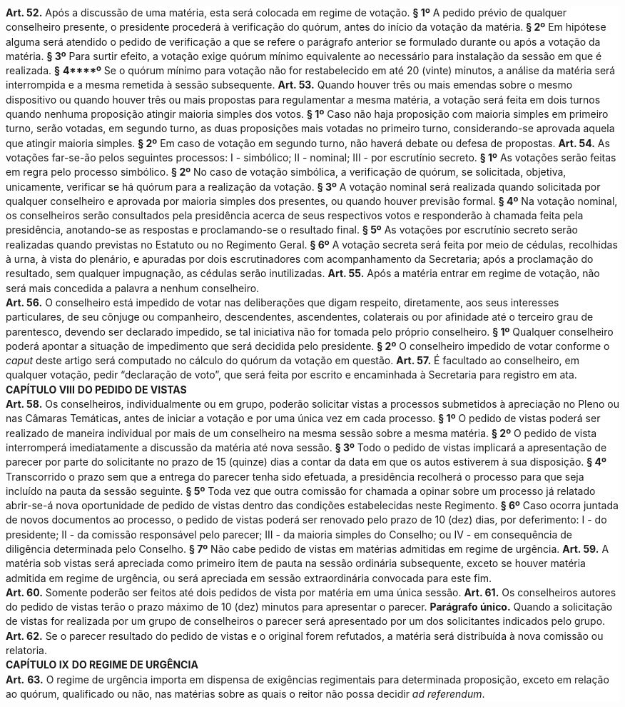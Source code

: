  **Art. 52.** Após a discussão de uma matéria, esta será colocada em regime de votação. **§ 1º** A pedido prévio de qualquer conselheiro presente, o presidente procederá à verificação do quórum, antes do início da votação da matéria. **§ 2º** Em hipótese alguma será atendido o pedido de verificação a que se refere o parágrafo anterior se formulado durante ou após a votação da matéria. **§ 3º** Para surtir efeito, a votação exige quórum mínimo equivalente ao necessário para instalação da sessão em que é realizada. **§** **4****º** Se o quórum mínimo para votação não for restabelecido em até 20 (vinte) minutos, a análise da matéria será interrompida e a mesma remetida à sessão subsequente.   **Art. 53.** Quando houver três ou mais emendas sobre o mesmo dispositivo ou quando houver três ou mais propostas para regulamentar a mesma matéria, a votação será feita em dois turnos quando nenhuma proposição atingir maioria simples dos votos. **§ 1º** Caso não haja proposição com maioria simples em primeiro turno, serão votadas, em segundo turno, as duas proposições mais votadas no primeiro turno, considerando-se aprovada aquela que atingir maioria simples. **§ 2º** Em caso de votação em segundo turno, não haverá debate ou defesa de propostas.   **Art. 54.** As votações far-se-ão pelos seguintes processos: I - simbólico; II - nominal; III - por escrutínio secreto. **§ 1º** As votações serão feitas em regra pelo processo simbólico. **§ 2º** No caso de votação simbólica, a verificação de quórum, se solicitada, objetiva, unicamente, verificar se há quórum para a realização da votação. **§ 3º** A votação nominal será realizada quando solicitada por qualquer conselheiro e aprovada por maioria simples dos presentes, ou quando houver previsão formal. **§ 4º** Na votação nominal, os conselheiros serão consultados pela presidência acerca de seus respectivos votos e responderão à chamada feita pela presidência, anotando-se as respostas e proclamando-se o resultado final. **§ 5º** As votações por escrutínio secreto serão realizadas quando previstas no Estatuto ou no Regimento Geral.  **§ 6º** A votação secreta será feita por meio de cédulas, recolhidas à urna, à vista do plenário, e apuradas por dois escrutinadores com acompanhamento da Secretaria; após a proclamação do resultado, sem qualquer impugnação, as cédulas serão inutilizadas.   **Art. 55.** Após a matéria entrar em regime de votação, não será mais concedida a palavra a nenhum conselheiro.    
 **Art. 56.** O conselheiro está impedido de votar nas deliberações que digam respeito, diretamente, aos seus interesses particulares, de seu cônjuge ou companheiro, descendentes, ascendentes, colaterais ou por afinidade até o terceiro grau de parentesco, devendo ser declarado impedido, se tal iniciativa não for tomada pelo próprio conselheiro.  **§ 1º** Qualquer conselheiro poderá apontar a situação de impedimento que será decidida pelo presidente. **§ 2º** O conselheiro impedido de votar conforme o *caput* deste artigo será computado no cálculo do quórum da votação em questão.   **Art. 57.** É facultado ao conselheiro, em qualquer votação, pedir “declaração de voto”, que será feita por escrito e encaminhada à Secretaria para registro em ata.   
 **CAPÍTULO VIII** **DO PEDIDO DE VISTAS**   
 **Art. 58.** Os conselheiros, individualmente ou em grupo, poderão solicitar vistas a processos submetidos à apreciação no Pleno ou nas Câmaras Temáticas, antes de iniciar a votação e por uma única vez em cada processo. **§ 1º** O pedido de vistas poderá ser realizado de maneira individual por mais de um conselheiro na mesma sessão sobre a mesma matéria. **§ 2º** O pedido de vista interromperá imediatamente a discussão da matéria até nova sessão. **§ 3º** Todo o pedido de vistas implicará a apresentação de parecer por parte do solicitante no prazo de 15 (quinze) dias a contar da data em que os autos estiverem à sua disposição. **§ 4º** Transcorrido o prazo sem que a entrega do parecer tenha sido efetuada, a presidência recolherá o processo para que seja incluído na pauta da sessão seguinte. **§ 5º** Toda vez que outra comissão for chamada a opinar sobre um processo já relatado abrir-se-á nova oportunidade de pedido de vistas dentro das condições estabelecidas neste Regimento. **§ 6º** Caso ocorra juntada de novos documentos ao processo, o pedido de vistas poderá ser renovado pelo prazo de 10 (dez) dias, por deferimento: I - do presidente; II - da comissão responsável pelo parecer; III - da maioria simples do Conselho; ou IV - em consequência de diligência determinada pelo Conselho. **§ 7º** Não cabe pedido de vistas em matérias admitidas em regime de urgência.   **Art. 59.** A matéria sob vistas será apreciada como primeiro item de pauta na sessão ordinária subsequente, exceto se houver matéria admitida em regime de urgência, ou será apreciada em sessão extraordinária convocada para este fim.   
 **Art. 60.** Somente poderão ser feitos até dois pedidos de vista por matéria em uma única sessão.   **Art. 61.** Os conselheiros autores do pedido de vistas terão o prazo máximo de 10 (dez) minutos para apresentar o parecer. **Parágrafo único.** Quando a solicitação de vistas for realizada por um grupo de conselheiros o parecer será apresentado por um dos solicitantes indicados pelo grupo.   **Art. 62.** Se o parecer resultado do pedido de vistas e o original forem refutados, a matéria será distribuída à nova comissão ou relatoria.   
 **CAPÍTULO IX** **DO REGIME DE URGÊNCIA**   
 **Art.** **63.** O regime de urgência importa em dispensa de exigências regimentais para determinada proposição, exceto em relação ao quórum, qualificado ou não, nas matérias sobre as quais o reitor não possa decidir *ad referendum*.   